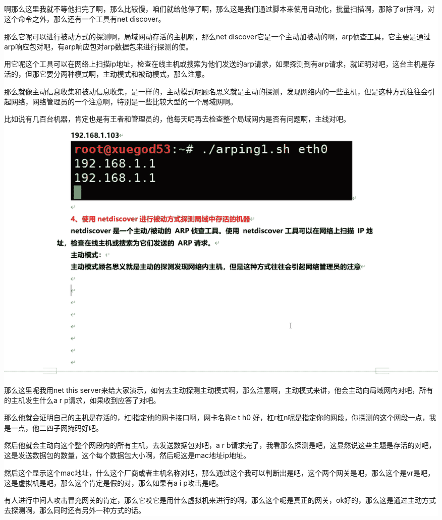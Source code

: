 啊那么这里我就不等他扫完了啊，那么比较慢，咱们就给他停了啊，那么这是我们通过脚本来使用自动化，批量扫描啊，那除了ar拼啊，对这个命令之外，那么还有一个工具有net discover。

那么它呢可以进行被动方式的探测啊，局域网动存活的主机啊，那么net discover它是一个主动加被动的啊，arp侦查工具，它主要是通过arp响应包对吧，有arp响应包对arp数据包来进行探测的使。

用它呢这个工具可以在网络上扫描ip地址，检查在线主机或搜索为他们发送的arp请求，如果探测到有arp请求，就证明对吧，这台主机是存活的，但那它要分两种模式啊，主动模式和被动模式，那么注意。

那么就像主动信息收集和被动信息收集，是一样的，主动模式呢顾名思义就是主动的探测，发现网络内的一些主机，但是这种方式往往会引起网络，网络管理员的一个注意啊，特别是一些比较大型的一个局域网啊。

比如说有几百台机器，肯定也是有王者和管理员的，他每天呢再去检查整个局域网内是否有问题啊，主线对吧。

![](img/7a049b2c585e3d9d5b16d868a92934ee_31.png)

那么这里呢我用net this server来给大家演示，如何去主动探测主动模式啊，那么注意啊，主动模式来讲，他会主动向局域网内对吧，所有的主机发生什么a r p请求，如果收到应答了对吧。

那么他就会证明自己的主机是存活的，杠i指定他的网卡接口啊，网卡名称e t h0 好，杠r杠n呢是指定你的网段，你探测的这个网段一点，我是一点，他二四子网掩码好吧。

然后他就会主动向这个整个网段内的所有主机，去发送数据包对吧，a r b请求完了，我看那么探测是吧，这显然说这些主题是存活的对吧，这是发送数据包的数量，这个每个数据包大小啊，然后呢这是mac地址ip地址。

然后这个显示这个mac地址，什么这个厂商或者主机名称对吧，那么通过这个我可以判断出是吧，这个两个网关是吧，那么这个是vr是吧，这是虚拟机是吧，那么这个肯定是假的对，那么如果有a i p攻击是吧。

有人进行中间人攻击冒充网关的肯定，那么它哎它是用什么虚拟机来进行的啊，那么这个呢是真正的网关，ok好的，那么这是通过主动方式去探测啊，那么同时还有另外一种方式的话。


